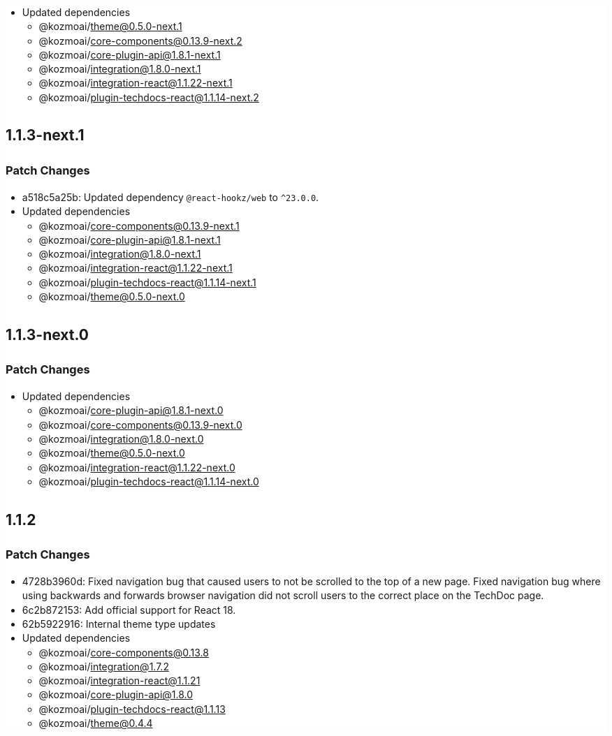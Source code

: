 - Updated dependencies
  - @kozmoai/theme@0.5.0-next.1
  - @kozmoai/core-components@0.13.9-next.2
  - @kozmoai/core-plugin-api@1.8.1-next.1
  - @kozmoai/integration@1.8.0-next.1
  - @kozmoai/integration-react@1.1.22-next.1
  - @kozmoai/plugin-techdocs-react@1.1.14-next.2

## 1.1.3-next.1

### Patch Changes

- a518c5a25b: Updated dependency `@react-hookz/web` to `^23.0.0`.
- Updated dependencies
  - @kozmoai/core-components@0.13.9-next.1
  - @kozmoai/core-plugin-api@1.8.1-next.1
  - @kozmoai/integration@1.8.0-next.1
  - @kozmoai/integration-react@1.1.22-next.1
  - @kozmoai/plugin-techdocs-react@1.1.14-next.1
  - @kozmoai/theme@0.5.0-next.0

## 1.1.3-next.0

### Patch Changes

- Updated dependencies
  - @kozmoai/core-plugin-api@1.8.1-next.0
  - @kozmoai/core-components@0.13.9-next.0
  - @kozmoai/integration@1.8.0-next.0
  - @kozmoai/theme@0.5.0-next.0
  - @kozmoai/integration-react@1.1.22-next.0
  - @kozmoai/plugin-techdocs-react@1.1.14-next.0

## 1.1.2

### Patch Changes

- 4728b3960d: Fixed navigation bug that caused users to not be scrolled to the top of a new page. Fixed navigation bug where using backwards and forwards browser navigation did not scroll users to the correct place on the TechDoc page.
- 6c2b872153: Add official support for React 18.
- 62b5922916: Internal theme type updates
- Updated dependencies
  - @kozmoai/core-components@0.13.8
  - @kozmoai/integration@1.7.2
  - @kozmoai/integration-react@1.1.21
  - @kozmoai/core-plugin-api@1.8.0
  - @kozmoai/plugin-techdocs-react@1.1.13
  - @kozmoai/theme@0.4.4
